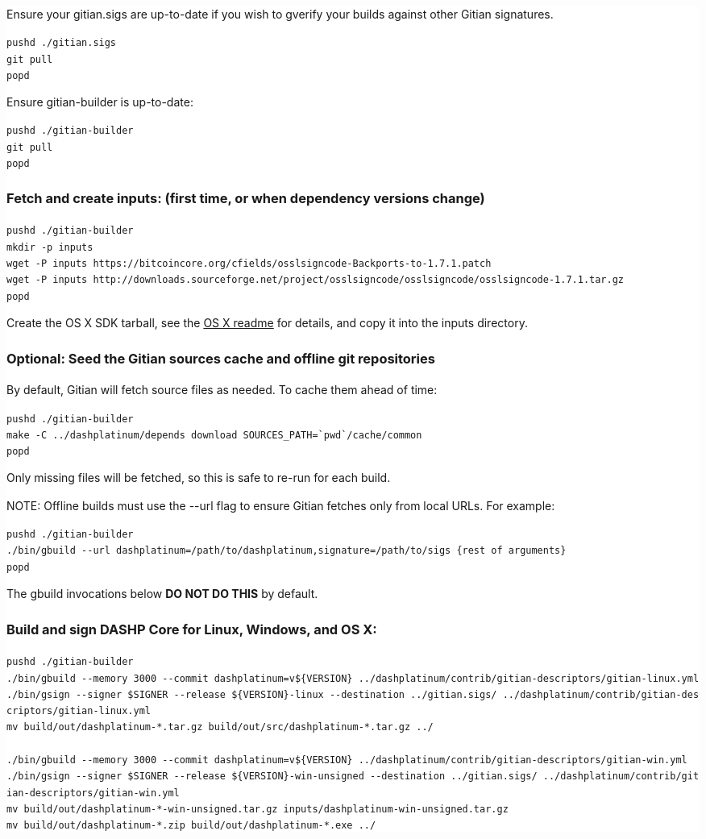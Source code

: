 Ensure your gitian.sigs are up-to-date if you wish to gverify your builds against other Gitian signatures.

    pushd ./gitian.sigs
    git pull
    popd

Ensure gitian-builder is up-to-date:

    pushd ./gitian-builder
    git pull
    popd

### Fetch and create inputs: (first time, or when dependency versions change)

    pushd ./gitian-builder
    mkdir -p inputs
    wget -P inputs https://bitcoincore.org/cfields/osslsigncode-Backports-to-1.7.1.patch
    wget -P inputs http://downloads.sourceforge.net/project/osslsigncode/osslsigncode/osslsigncode-1.7.1.tar.gz
    popd

Create the OS X SDK tarball, see the [OS X readme](README_osx.md) for details, and copy it into the inputs directory.

### Optional: Seed the Gitian sources cache and offline git repositories

By default, Gitian will fetch source files as needed. To cache them ahead of time:

    pushd ./gitian-builder
    make -C ../dashplatinum/depends download SOURCES_PATH=`pwd`/cache/common
    popd

Only missing files will be fetched, so this is safe to re-run for each build.

NOTE: Offline builds must use the --url flag to ensure Gitian fetches only from local URLs. For example:

    pushd ./gitian-builder
    ./bin/gbuild --url dashplatinum=/path/to/dashplatinum,signature=/path/to/sigs {rest of arguments}
    popd

The gbuild invocations below <b>DO NOT DO THIS</b> by default.

### Build and sign DASHP Core for Linux, Windows, and OS X:

    pushd ./gitian-builder
    ./bin/gbuild --memory 3000 --commit dashplatinum=v${VERSION} ../dashplatinum/contrib/gitian-descriptors/gitian-linux.yml
    ./bin/gsign --signer $SIGNER --release ${VERSION}-linux --destination ../gitian.sigs/ ../dashplatinum/contrib/gitian-descriptors/gitian-linux.yml
    mv build/out/dashplatinum-*.tar.gz build/out/src/dashplatinum-*.tar.gz ../

    ./bin/gbuild --memory 3000 --commit dashplatinum=v${VERSION} ../dashplatinum/contrib/gitian-descriptors/gitian-win.yml
    ./bin/gsign --signer $SIGNER --release ${VERSION}-win-unsigned --destination ../gitian.sigs/ ../dashplatinum/contrib/gitian-descriptors/gitian-win.yml
    mv build/out/dashplatinum-*-win-unsigned.tar.gz inputs/dashplatinum-win-unsigned.tar.gz
    mv build/out/dashplatinum-*.zip build/out/dashplatinum-*.exe ../
